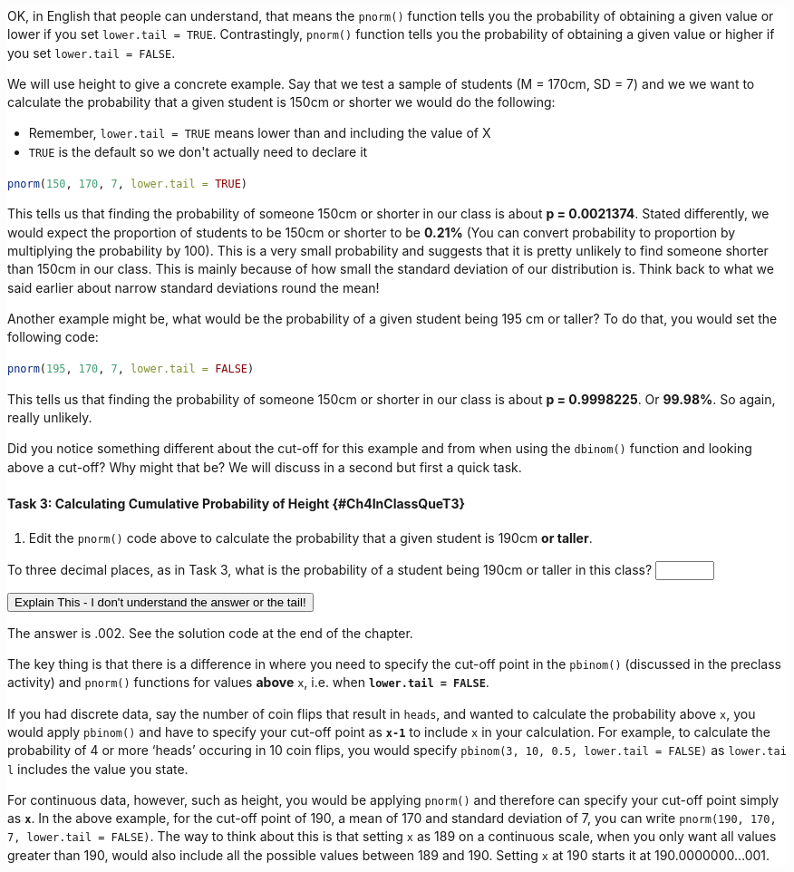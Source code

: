 OK, in English that people can understand, that means the `pnorm()` function tells you the probability of obtaining a given value or lower if you set `lower.tail = TRUE`.  Contrastingly, `pnorm()` function tells you the probability of obtaining a given value or higher if you set `lower.tail = FALSE`.

We will use height to give a concrete example. Say that we test a sample of students (M = 170cm, SD = 7) and we we want to calculate the probability that a given student is 150cm or shorter we would do the following:

* Remember, `lower.tail = TRUE` means lower than and including the value of X
* `TRUE` is the default so we don't actually need to declare it


```r
pnorm(150, 170, 7, lower.tail = TRUE)
```

This tells us that finding the probability of someone 150cm or shorter in our class is about **p = 0.0021374**. Stated differently, we would expect the proportion of students to be 150cm or shorter to be **0.21%** (You can convert probability to proportion by multiplying the probability by 100). This is a very small probability and suggests that it is pretty unlikely to find someone shorter than 150cm in our class. This is mainly because of how small the standard deviation of our distribution is. Think back to what we said earlier about narrow standard deviations round the mean! 

Another example might be, what would be the probability of a given student being 195 cm or taller? To do that, you would set the following code:


```r
pnorm(195, 170, 7, lower.tail = FALSE)
```

This tells us that finding the probability of someone 150cm or shorter in our class is about **p = 0.9998225**. Or **99.98%**. So again, really unlikely.

Did you notice something different about the cut-off for this example and from when using the `dbinom()` function and looking above a cut-off? Why might that be? We will discuss in a second but first a quick task.

#### Task 3: Calculating Cumulative Probability of Height {#Ch4InClassQueT3}

1. Edit the `pnorm()` code above to calculate the probability that a given student is 190cm **or taller**.

To three decimal places, as in Task 3, what is the probability of a student being 190cm or taller in this class? <input class='webex-solveme nospaces' size='5' data-answer='["0.002",".002"]'/>


<div class='webex-solution'><button>Explain This - I don't understand the answer or the tail!</button>

<div class="info">
<p>The answer is .002. See the solution code at the end of the chapter.</p>
<p>The key thing is that there is a difference in where you need to specify the cut-off point in the <code>pbinom()</code> (discussed in the preclass activity) and <code>pnorm()</code> functions for values <strong>above</strong> <code>x</code>, i.e. when <strong><code>lower.tail = FALSE</code></strong>.</p>
<p>If you had discrete data, say the number of coin flips that result in <code>heads</code>, and wanted to calculate the probability above <code>x</code>, you would apply <code>pbinom()</code> and have to specify your cut-off point as <strong><code>x-1</code></strong> to include <code>x</code> in your calculation. For example, to calculate the probability of 4 or more ‘heads’ occuring in 10 coin flips, you would specify <code>pbinom(3, 10, 0.5, lower.tail = FALSE)</code> as <code>lower.tail</code> includes the value you state.</p>
<p>For continuous data, however, such as height, you would be applying <code>pnorm()</code> and therefore can specify your cut-off point simply as <strong><code>x</code></strong>. In the above example, for the cut-off point of 190, a mean of 170 and standard deviation of 7, you can write <code>pnorm(190, 170, 7, lower.tail = FALSE)</code>. The way to think about this is that setting <code>x</code> as 189 on a continuous scale, when you only want all values greater than 190, would also include all the possible values between 189 and 190. Setting <code>x</code> at 190 starts it at 190.0000000…001.</p>